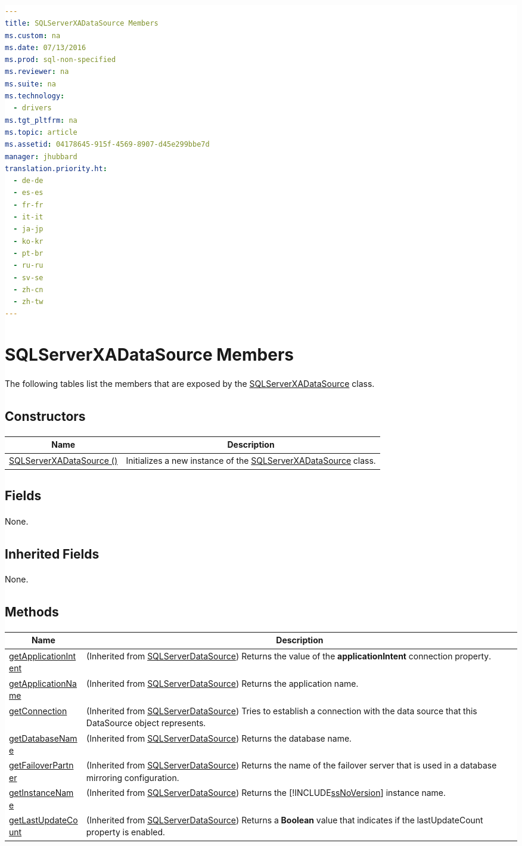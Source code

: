 ```yaml
---
title: SQLServerXADataSource Members
ms.custom: na
ms.date: 07/13/2016
ms.prod: sql-non-specified
ms.reviewer: na
ms.suite: na
ms.technology: 
  - drivers
ms.tgt_pltfrm: na
ms.topic: article
ms.assetid: 04178645-915f-4569-8907-d45e299bbe7d
manager: jhubbard
translation.priority.ht: 
  - de-de
  - es-es
  - fr-fr
  - it-it
  - ja-jp
  - ko-kr
  - pt-br
  - ru-ru
  - sv-se
  - zh-cn
  - zh-tw
---
```

# SQLServerXADataSource Members
  The following tables list the members that are exposed by the [SQLServerXADataSource](../content/SQLServerXADataSource-Class.md) class.  
  
## Constructors  
  
|Name|Description|  
|----------|-----------------|  
|[SQLServerXADataSource \(\)](../content/SQLServerXADataSource-Constructor---.md)|Initializes a new instance of the [SQLServerXADataSource](../content/SQLServerXADataSource-Class.md) class.|  
  
## Fields  
 None.  
  
## Inherited Fields  
 None.  
  
## Methods  
  
|Name|Description|  
|----------|-----------------|  
|[getApplicationIntent](../content/getApplicationIntent-Method--SQLServerDataSource-.md)|\(Inherited from [SQLServerDataSource](../content/SQLServerDataSource-Class.md)\) Returns the value of the **applicationIntent** connection property.|  
|[getApplicationName](../content/getApplicationName-Method--SQLServerDataSource-.md)|\(Inherited from [SQLServerDataSource](../content/SQLServerDataSource-Class.md)\) Returns the application name.|  
|[getConnection](../content/getConnection-Method--SQLServerDataSource-.md)|\(Inherited from [SQLServerDataSource](../content/SQLServerDataSource-Class.md)\) Tries to establish a connection with the data source that this DataSource object represents.|  
|[getDatabaseName](../content/getDatabaseName-Method--SQLServerDataSource-.md)|\(Inherited from [SQLServerDataSource](../content/SQLServerDataSource-Class.md)\) Returns the database name.|  
|[getFailoverPartner](../content/getFailoverPartner-Method--SQLServerDataSource-.md)|\(Inherited from [SQLServerDataSource](../content/SQLServerDataSource-Class.md)\) Returns the name of the failover server that is used in a database mirroring configuration.|  
|[getInstanceName](../content/getInstanceName-Method--SQLServerDataSource-.md)|\(Inherited from [SQLServerDataSource](../content/SQLServerDataSource-Class.md)\) Returns the [!INCLUDE[ssNoVersion](../content/includes/ssNoVersion_md.md)] instance name.|  
|[getLastUpdateCount](../content/getLastUpdateCount-Method--SQLServerDataSource-.md)|\(Inherited from [SQLServerDataSource](../content/SQLServerDataSource-Class.md)\) Returns a **Boolean** value that indicates if the lastUpdateCount property is enabled.|  